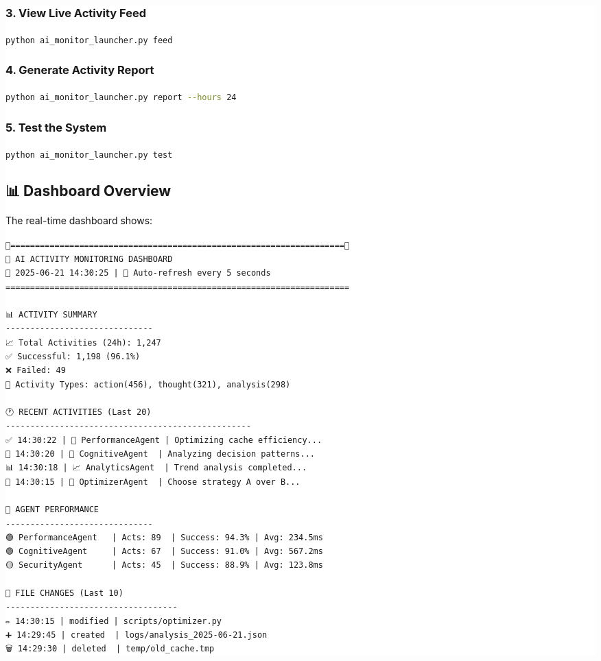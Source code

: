 ### 3. View Live Activity Feed  
```bash
python ai_monitor_launcher.py feed
```

### 4. Generate Activity Report
```bash
python ai_monitor_launcher.py report --hours 24
```

### 5. Test the System
```bash
python ai_monitor_launcher.py test
```

## 📊 Dashboard Overview

The real-time dashboard shows:

```
🤖====================================================================🤖
🎯 AI ACTIVITY MONITORING DASHBOARD
📅 2025-06-21 14:30:25 | 🔄 Auto-refresh every 5 seconds
======================================================================

📊 ACTIVITY SUMMARY
------------------------------
📈 Total Activities (24h): 1,247
✅ Successful: 1,198 (96.1%)
❌ Failed: 49
🔀 Activity Types: action(456), thought(321), analysis(298)

🕐 RECENT ACTIVITIES (Last 20)
--------------------------------------------------
✅ 14:30:22 | 🎯 PerformanceAgent | Optimizing cache efficiency...
💭 14:30:20 | 🧠 CognitiveAgent  | Analyzing decision patterns...
📊 14:30:18 | 📈 AnalyticsAgent  | Trend analysis completed...
🤔 14:30:15 | 🎯 OptimizerAgent  | Choose strategy A over B...

🤖 AGENT PERFORMANCE
------------------------------
🟢 PerformanceAgent   | Acts: 89  | Success: 94.3% | Avg: 234.5ms
🟢 CognitiveAgent     | Acts: 67  | Success: 91.0% | Avg: 567.2ms
🟡 SecurityAgent      | Acts: 45  | Success: 88.9% | Avg: 123.8ms

📝 FILE CHANGES (Last 10)
-----------------------------------
✏️ 14:30:15 | modified | scripts/optimizer.py
➕ 14:29:45 | created  | logs/analysis_2025-06-21.json
🗑️ 14:29:30 | deleted  | temp/old_cache.tmp
```

